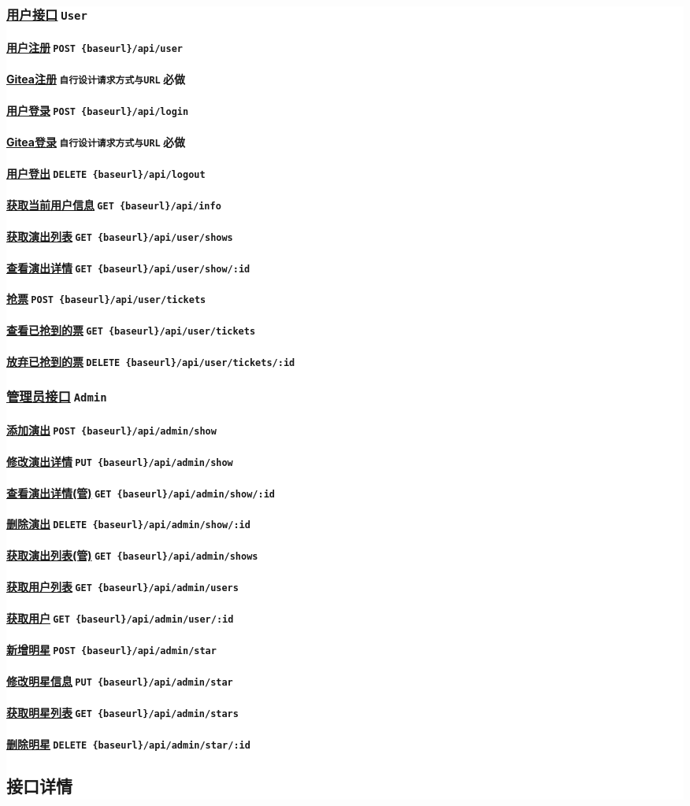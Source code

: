 ### [用户接口](#用户接口) `User`

#### [用户注册](#用户注册) `POST {baseurl}/api/user`

#### [Gitea注册](#gitea注册) `自行设计请求方式与URL` **必做**

#### [用户登录](#用户登录) `POST {baseurl}/api/login`

#### [Gitea登录](#gitea登录) `自行设计请求方式与URL` **必做**

#### [用户登出](#用户登出) `DELETE {baseurl}/api/logout`

#### [获取当前用户信息](#获取当前用户信息) `GET {baseurl}/api/info`

#### [获取演出列表](#获取演出列表) `GET {baseurl}/api/user/shows`

#### [查看演出详情](#查看演出详情) `GET {baseurl}/api/user/show/:id`

#### [抢票](#抢票) `POST {baseurl}/api/user/tickets`

#### [查看已抢到的票](#查看已抢到的票) `GET {baseurl}/api/user/tickets`

#### [放弃已抢到的票](#放弃已抢到的票) `DELETE {baseurl}/api/user/tickets/:id`


### [管理员接口](#管理员接口) `Admin`

#### [添加演出](#添加演出) `POST {baseurl}/api/admin/show`

#### [修改演出详情](#修改演出详情) `PUT {baseurl}/api/admin/show`

#### [查看演出详情(管)](#查看演出详情管) `GET {baseurl}/api/admin/show/:id`

#### [删除演出](#删除演出) `DELETE {baseurl}/api/admin/show/:id`

#### [获取演出列表(管)](#获取演出列表管) `GET {baseurl}/api/admin/shows`

#### [获取用户列表](#获取用户列表) `GET {baseurl}/api/admin/users`

#### [获取用户](#获取用户) `GET {baseurl}/api/admin/user/:id`

#### [新增明星](#新增明星) `POST {baseurl}/api/admin/star`

#### [修改明星信息](#修改明星信息) `PUT {baseurl}/api/admin/star`

#### [获取明星列表](#获取明星列表) `GET {baseurl}/api/admin/stars`

#### [删除明星](#删除明星) `DELETE {baseurl}/api/admin/star/:id`


## 接口详情
